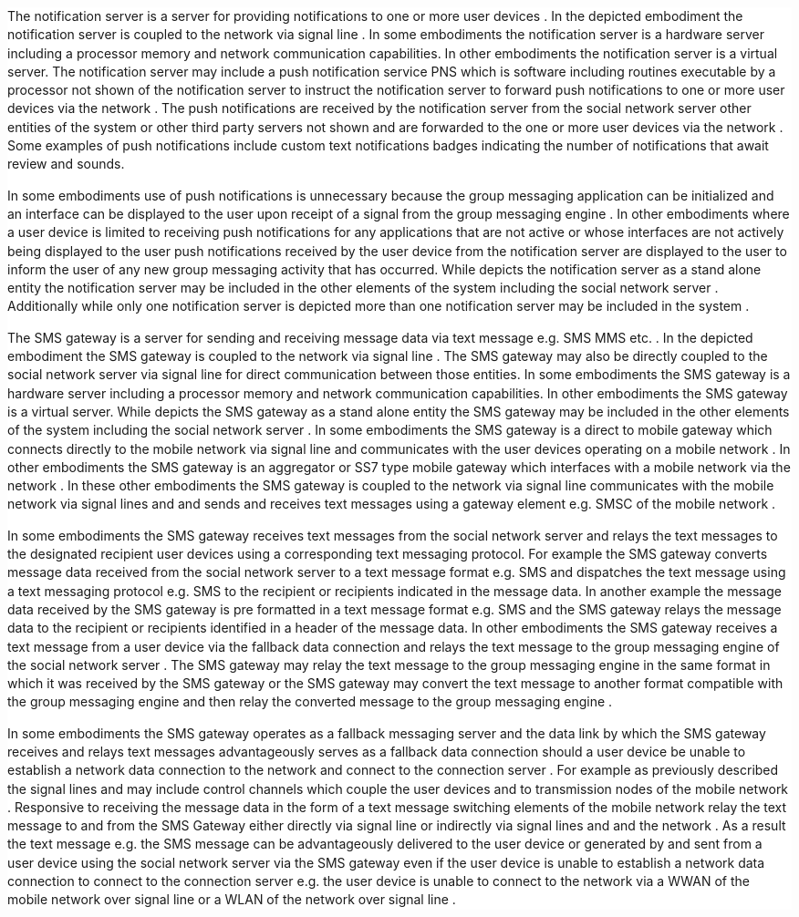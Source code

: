 The notification server is a server for providing notifications to one or more user devices . In the depicted embodiment the notification server is coupled to the network via signal line . In some embodiments the notification server is a hardware server including a processor memory and network communication capabilities. In other embodiments the notification server is a virtual server. The notification server may include a push notification service PNS which is software including routines executable by a processor not shown of the notification server to instruct the notification server to forward push notifications to one or more user devices via the network . The push notifications are received by the notification server from the social network server other entities of the system or other third party servers not shown and are forwarded to the one or more user devices via the network . Some examples of push notifications include custom text notifications badges indicating the number of notifications that await review and sounds.

In some embodiments use of push notifications is unnecessary because the group messaging application can be initialized and an interface can be displayed to the user upon receipt of a signal from the group messaging engine . In other embodiments where a user device is limited to receiving push notifications for any applications that are not active or whose interfaces are not actively being displayed to the user push notifications received by the user device from the notification server are displayed to the user to inform the user of any new group messaging activity that has occurred. While depicts the notification server as a stand alone entity the notification server may be included in the other elements of the system including the social network server . Additionally while only one notification server is depicted more than one notification server may be included in the system .

The SMS gateway is a server for sending and receiving message data via text message e.g. SMS MMS etc. . In the depicted embodiment the SMS gateway is coupled to the network via signal line . The SMS gateway may also be directly coupled to the social network server via signal line for direct communication between those entities. In some embodiments the SMS gateway is a hardware server including a processor memory and network communication capabilities. In other embodiments the SMS gateway is a virtual server. While depicts the SMS gateway as a stand alone entity the SMS gateway may be included in the other elements of the system including the social network server . In some embodiments the SMS gateway is a direct to mobile gateway which connects directly to the mobile network via signal line and communicates with the user devices operating on a mobile network . In other embodiments the SMS gateway is an aggregator or SS7 type mobile gateway which interfaces with a mobile network via the network . In these other embodiments the SMS gateway is coupled to the network via signal line communicates with the mobile network via signal lines and and sends and receives text messages using a gateway element e.g. SMSC of the mobile network .

In some embodiments the SMS gateway receives text messages from the social network server and relays the text messages to the designated recipient user devices using a corresponding text messaging protocol. For example the SMS gateway converts message data received from the social network server to a text message format e.g. SMS and dispatches the text message using a text messaging protocol e.g. SMS to the recipient or recipients indicated in the message data. In another example the message data received by the SMS gateway is pre formatted in a text message format e.g. SMS and the SMS gateway relays the message data to the recipient or recipients identified in a header of the message data. In other embodiments the SMS gateway receives a text message from a user device via the fallback data connection and relays the text message to the group messaging engine of the social network server . The SMS gateway may relay the text message to the group messaging engine in the same format in which it was received by the SMS gateway or the SMS gateway may convert the text message to another format compatible with the group messaging engine and then relay the converted message to the group messaging engine .

In some embodiments the SMS gateway operates as a fallback messaging server and the data link by which the SMS gateway receives and relays text messages advantageously serves as a fallback data connection should a user device be unable to establish a network data connection to the network and connect to the connection server . For example as previously described the signal lines and may include control channels which couple the user devices and to transmission nodes of the mobile network . Responsive to receiving the message data in the form of a text message switching elements of the mobile network relay the text message to and from the SMS Gateway either directly via signal line or indirectly via signal lines and and the network . As a result the text message e.g. the SMS message can be advantageously delivered to the user device or generated by and sent from a user device using the social network server via the SMS gateway even if the user device is unable to establish a network data connection to connect to the connection server e.g. the user device is unable to connect to the network via a WWAN of the mobile network over signal line or a WLAN of the network over signal line .
